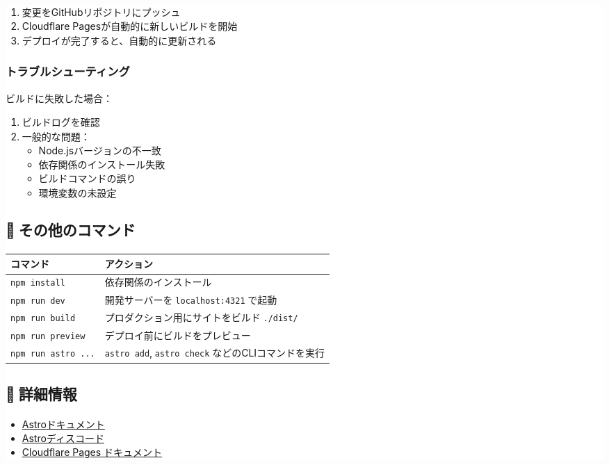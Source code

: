 1. 変更をGitHubリポジトリにプッシュ
2. Cloudflare Pagesが自動的に新しいビルドを開始
3. デプロイが完了すると、自動的に更新される

### トラブルシューティング

ビルドに失敗した場合：

1. ビルドログを確認
2. 一般的な問題：
   - Node.jsバージョンの不一致
   - 依存関係のインストール失敗
   - ビルドコマンドの誤り
   - 環境変数の未設定

## 🧞 その他のコマンド

| コマンド                   | アクション                                           |
| :------------------------ | :----------------------------------------------- |
| `npm install`             | 依存関係のインストール                                |
| `npm run dev`             | 開発サーバーを `localhost:4321` で起動              |
| `npm run build`           | プロダクション用にサイトをビルド `./dist/`           |
| `npm run preview`         | デプロイ前にビルドをプレビュー                        |
| `npm run astro ...`       | `astro add`, `astro check` などのCLIコマンドを実行 |

## 👀 詳細情報

- [Astroドキュメント](https://docs.astro.build)
- [Astroディスコード](https://astro.build/chat)
- [Cloudflare Pages ドキュメント](https://developers.cloudflare.com/pages)